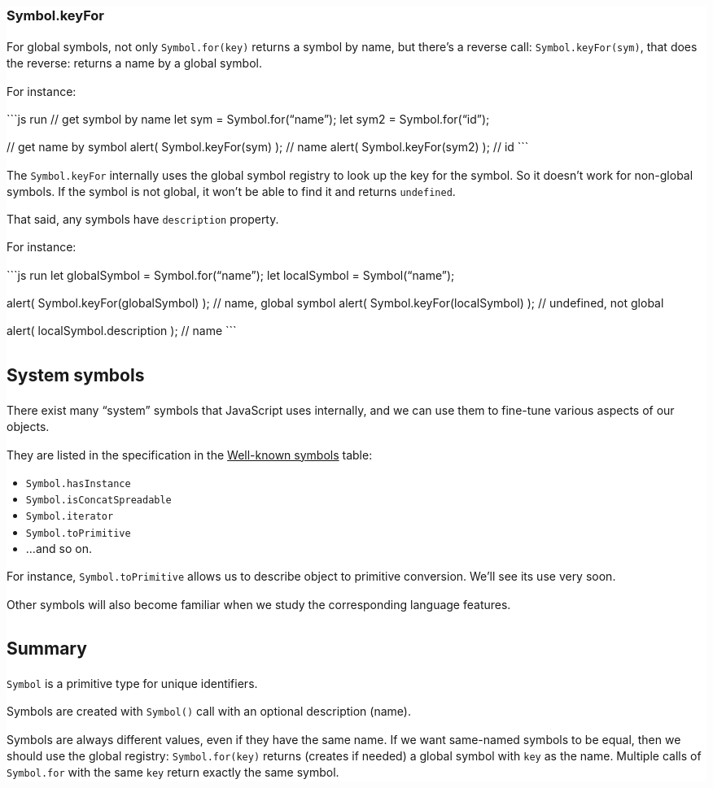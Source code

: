 ### Symbol.keyFor

For global symbols, not only `Symbol.for(key)` returns a symbol by name, but there’s a reverse call: `Symbol.keyFor(sym)`, that does the reverse: returns a name by a global symbol.

For instance:

\`\`\`js run // get symbol by name let sym = Symbol.for(“name”); let sym2 = Symbol.for(“id”);

// get name by symbol alert( Symbol.keyFor(sym) ); // name alert( Symbol.keyFor(sym2) ); // id \`\`\`

The `Symbol.keyFor` internally uses the global symbol registry to look up the key for the symbol. So it doesn’t work for non-global symbols. If the symbol is not global, it won’t be able to find it and returns `undefined`.

That said, any symbols have `description` property.

For instance:

\`\`\`js run let globalSymbol = Symbol.for(“name”); let localSymbol = Symbol(“name”);

alert( Symbol.keyFor(globalSymbol) ); // name, global symbol alert( Symbol.keyFor(localSymbol) ); // undefined, not global

alert( localSymbol.description ); // name \`\`\`

System symbols
--------------

There exist many “system” symbols that JavaScript uses internally, and we can use them to fine-tune various aspects of our objects.

They are listed in the specification in the [Well-known symbols](https://tc39.github.io/ecma262/#sec-well-known-symbols) table:

-   `Symbol.hasInstance`
-   `Symbol.isConcatSpreadable`
-   `Symbol.iterator`
-   `Symbol.toPrimitive`
-   …and so on.

For instance, `Symbol.toPrimitive` allows us to describe object to primitive conversion. We’ll see its use very soon.

Other symbols will also become familiar when we study the corresponding language features.

Summary
-------

`Symbol` is a primitive type for unique identifiers.

Symbols are created with `Symbol()` call with an optional description (name).

Symbols are always different values, even if they have the same name. If we want same-named symbols to be equal, then we should use the global registry: `Symbol.for(key)` returns (creates if needed) a global symbol with `key` as the name. Multiple calls of `Symbol.for` with the same `key` return exactly the same symbol.
